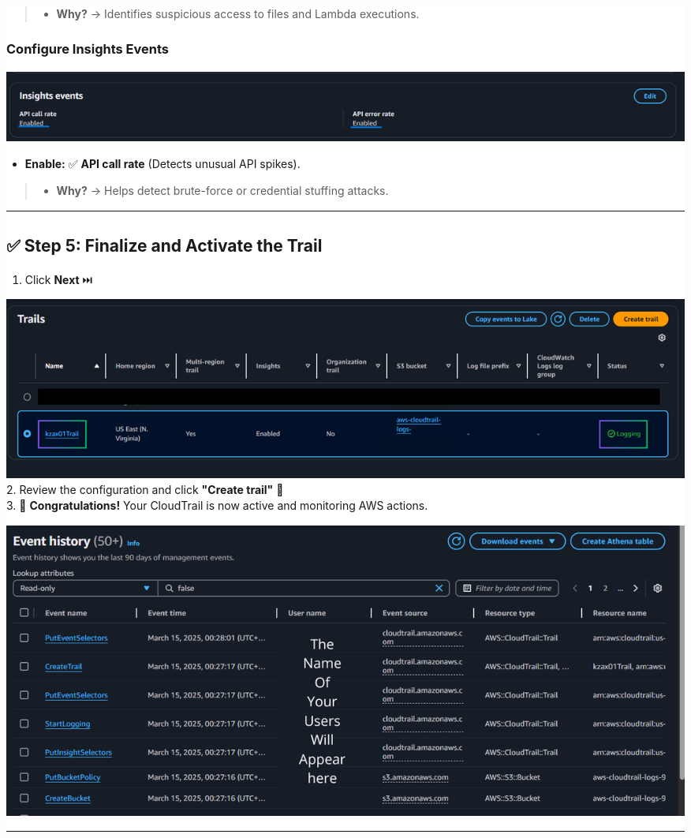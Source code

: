 > - **Why?** → Identifies suspicious access to files and Lambda executions.  

### Configure Insights Events  

![api call](https://github.com/Kzax01/AWS-Security-Aerosecure/blob/main/IAM/02_Monitoring_Users_AWS_IAM/screenshots/4.5-CT-.png)
- **Enable:** ✅ **API call rate** (Detects unusual API spikes).  
> - **Why?** → Helps detect brute-force or credential stuffing attacks.  

---

## ✅ Step 5: Finalize and Activate the Trail
1. Click **Next** ⏭️  

![ctdone](https://github.com/Kzax01/AWS-Security-Aerosecure/blob/main/IAM/02_Monitoring_Users_AWS_IAM/screenshots/5-ct-donecreated.png)
2. Review the configuration and click **"Create trail"** 🎯  
3. 🚀 **Congratulations!** Your CloudTrail is now active and monitoring AWS actions. 

![ctdone1](https://github.com/Kzax01/AWS-Security-Aerosecure/blob/main/IAM/02_Monitoring_Users_AWS_IAM/screenshots/example%20of%20what%20events.png)

---